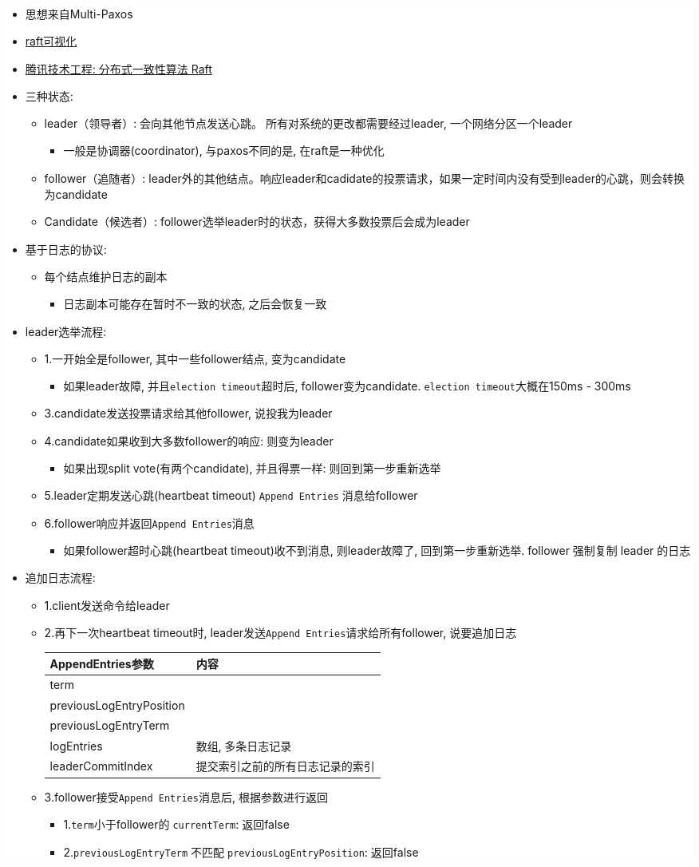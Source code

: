 - 思想来自Multi-Paxos

- [raft可视化](http://thesecretlivesofdata.com/raft/)

- [腾讯技术工程: 分布式一致性算法 Raft](https://zhuanlan.zhihu.com/p/383555591)

- 三种状态:

    - leader（领导者）: 会向其他节点发送心跳。 所有对系统的更改都需要经过leader, 一个网络分区一个leader

        - 一般是协调器(coordinator), 与paxos不同的是, 在raft是一种优化

    - follower（追随者）: leader外的其他结点。响应leader和cadidate的投票请求，如果一定时间内没有受到leader的心跳，则会转换为candidate

    - Candidate（候选者）: follower选举leader时的状态，获得大多数投票后会成为leader

- 基于日志的协议:

    - 每个结点维护日志的副本

        - 日志副本可能存在暂时不一致的状态, 之后会恢复一致

- leader选举流程:

    - 1.一开始全是follower, 其中一些follower结点, 变为candidate

        - 如果leader故障, 并且`election timeout`超时后, follower变为candidate. `election timeout`大概在150ms - 300ms

    - 3.candidate发送投票请求给其他follower, 说投我为leader

    - 4.candidate如果收到大多数follower的响应: 则变为leader

        - 如果出现split vote(有两个candidate), 并且得票一样: 则回到第一步重新选举

    - 5.leader定期发送心跳(heartbeat timeout) `Append Entries` 消息给follower

    - 6.follower响应并返回`Append Entries`消息

        - 如果follower超时心跳(heartbeat timeout)收不到消息, 则leader故障了, 回到第一步重新选举. follower 强制复制 leader 的日志

- 追加日志流程:

    - 1.client发送命令给leader

    - 2.再下一次heartbeat timeout时, leader发送`Append Entries`请求给所有follower, 说要追加日志

        | AppendEntries参数        | 内容                             |
        |--------------------------|----------------------------------|
        | term                     |                                  |
        | previousLogEntryPosition |                                  |
        | previousLogEntryTerm     |                                  |
        | logEntries               | 数组, 多条日志记录               |
        | leaderCommitIndex        | 提交索引之前的所有日志记录的索引 |

    - 3.follower接受`Append Entries`消息后, 根据参数进行返回

        - 1.`term`小于follower的 `currentTerm`: 返回false

        - 2.`previousLogEntryTerm` 不匹配 `previousLogEntryPosition`: 返回false
